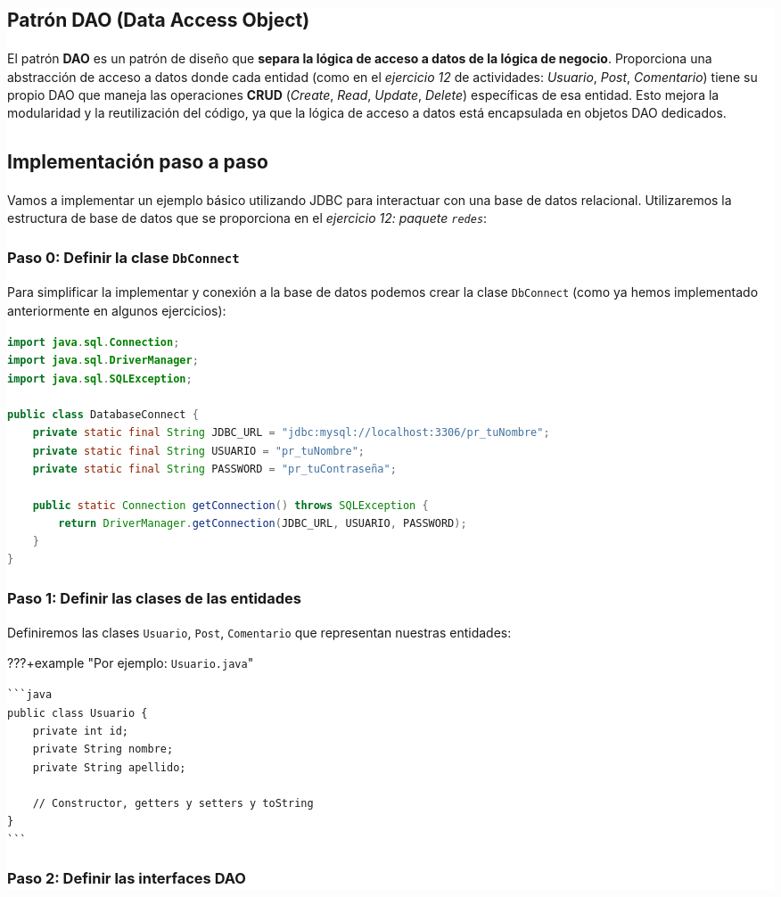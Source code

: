 ## Patrón DAO (Data Access Object)
El patrón **DAO** es un patrón de diseño que **separa la lógica de acceso a datos de la lógica de negocio**. Proporciona una abstracción de acceso a datos donde cada entidad (como en el *ejercicio 12* de actividades: *Usuario*, *Post*, *Comentario*) tiene su propio DAO que maneja las operaciones **CRUD** (*Create*, *Read*, *Update*, *Delete*) específicas de esa entidad. Esto mejora la modularidad y la reutilización del código, ya que la lógica de acceso a datos está encapsulada en objetos DAO dedicados.

## Implementación paso a paso

Vamos a implementar un ejemplo básico utilizando JDBC para interactuar con una base de datos relacional. Utilizaremos la estructura de base de datos que se proporciona en el *ejercicio 12: paquete `redes`*:

### Paso 0: Definir la clase `DbConnect`

Para simplificar la implementar y conexión a la base de datos podemos crear la clase `DbConnect` (como ya hemos implementado anteriormente en algunos ejercicios):

```java
import java.sql.Connection;
import java.sql.DriverManager;
import java.sql.SQLException;

public class DatabaseConnect {
    private static final String JDBC_URL = "jdbc:mysql://localhost:3306/pr_tuNombre";
    private static final String USUARIO = "pr_tuNombre";
    private static final String PASSWORD = "pr_tuContraseña";

    public static Connection getConnection() throws SQLException {
        return DriverManager.getConnection(JDBC_URL, USUARIO, PASSWORD);
    }
}
```



### Paso 1: Definir las clases de las entidades

Definiremos las clases `Usuario`, `Post`, `Comentario` que representan nuestras entidades:

???+example "Por ejemplo: `Usuario.java`"
	
	```java
	public class Usuario {
		private int id;
		private String nombre;
		private String apellido;
	
		// Constructor, getters y setters y toString
	}
	```

### Paso 2: Definir las interfaces DAO
